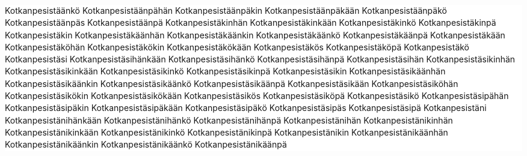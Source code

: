 Kotkanpesistäänkö
Kotkanpesistäänpähän
Kotkanpesistäänpäkin
Kotkanpesistäänpäkään
Kotkanpesistäänpäkö
Kotkanpesistäänpäs
Kotkanpesistäänpä
Kotkanpesistäkinhän
Kotkanpesistäkinkään
Kotkanpesistäkinkö
Kotkanpesistäkinpä
Kotkanpesistäkin
Kotkanpesistäkäänhän
Kotkanpesistäkäänkin
Kotkanpesistäkäänkö
Kotkanpesistäkäänpä
Kotkanpesistäkään
Kotkanpesistäköhän
Kotkanpesistäkökin
Kotkanpesistäkökään
Kotkanpesistäkös
Kotkanpesistäköpä
Kotkanpesistäkö
Kotkanpesistäsi
Kotkanpesistäsihänkään
Kotkanpesistäsihänkö
Kotkanpesistäsihänpä
Kotkanpesistäsihän
Kotkanpesistäsikinhän
Kotkanpesistäsikinkään
Kotkanpesistäsikinkö
Kotkanpesistäsikinpä
Kotkanpesistäsikin
Kotkanpesistäsikäänhän
Kotkanpesistäsikäänkin
Kotkanpesistäsikäänkö
Kotkanpesistäsikäänpä
Kotkanpesistäsikään
Kotkanpesistäsiköhän
Kotkanpesistäsikökin
Kotkanpesistäsikökään
Kotkanpesistäsikös
Kotkanpesistäsiköpä
Kotkanpesistäsikö
Kotkanpesistäsipähän
Kotkanpesistäsipäkin
Kotkanpesistäsipäkään
Kotkanpesistäsipäkö
Kotkanpesistäsipäs
Kotkanpesistäsipä
Kotkanpesistäni
Kotkanpesistänihänkään
Kotkanpesistänihänkö
Kotkanpesistänihänpä
Kotkanpesistänihän
Kotkanpesistänikinhän
Kotkanpesistänikinkään
Kotkanpesistänikinkö
Kotkanpesistänikinpä
Kotkanpesistänikin
Kotkanpesistänikäänhän
Kotkanpesistänikäänkin
Kotkanpesistänikäänkö
Kotkanpesistänikäänpä